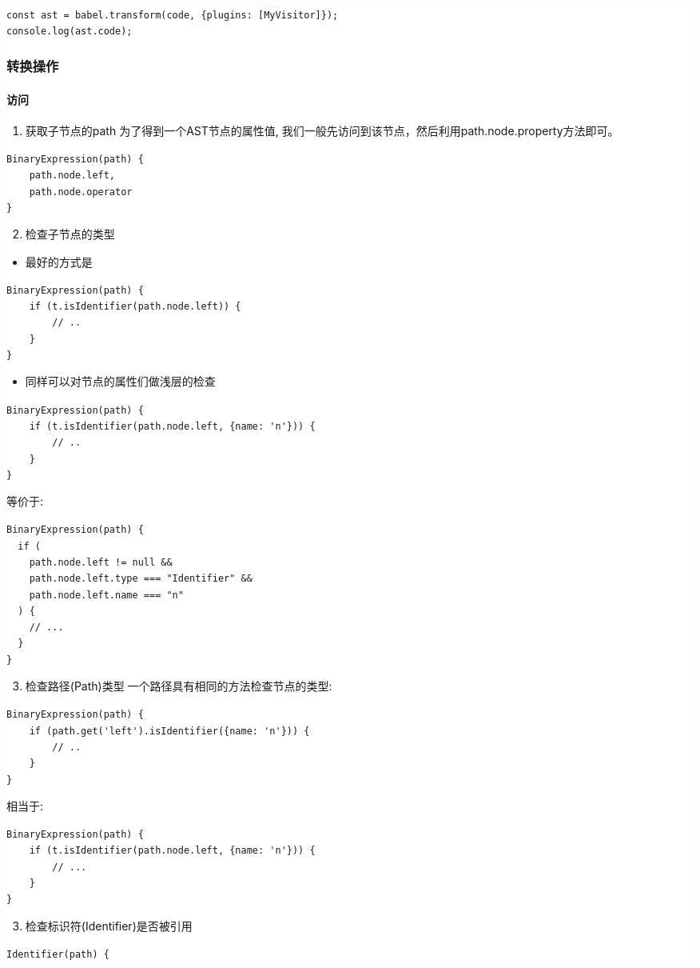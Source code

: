 ```
const ast = babel.transform(code, {plugins: [MyVisitor]});
console.log(ast.code);
```

### 转换操作
#### 访问
1. 获取子节点的path
为了得到一个AST节点的属性值, 我们一般先访问到该节点，然后利用path.node.property方法即可。
```
BinaryExpression(path) {
    path.node.left,
    path.node.operator
}
```

2. 检查子节点的类型
- 最好的方式是
```
BinaryExpression(path) {
    if (t.isIdentifier(path.node.left)) {
        // ..
    }
}
```
- 同样可以对节点的属性们做浅层的检查
```
BinaryExpression(path) {
    if (t.isIdentifier(path.node.left, {name: 'n'})) {
        // ..
    }
}

```
等价于:
```
BinaryExpression(path) {
  if (
    path.node.left != null &&
    path.node.left.type === "Identifier" &&
    path.node.left.name === "n"
  ) {
    // ...
  }
}
```
3. 检查路径(Path)类型
一个路径具有相同的方法检查节点的类型:
```
BinaryExpression(path) {
    if (path.get('left').isIdentifier({name: 'n'})) {
        // ..
    }
}
```
相当于:
```
BinaryExpression(path) {
    if (t.isIdentifier(path.node.left, {name: 'n'})) {
        // ...
    }
}
```
3. 检查标识符(Identifier)是否被引用
```
Identifier(path) {
```